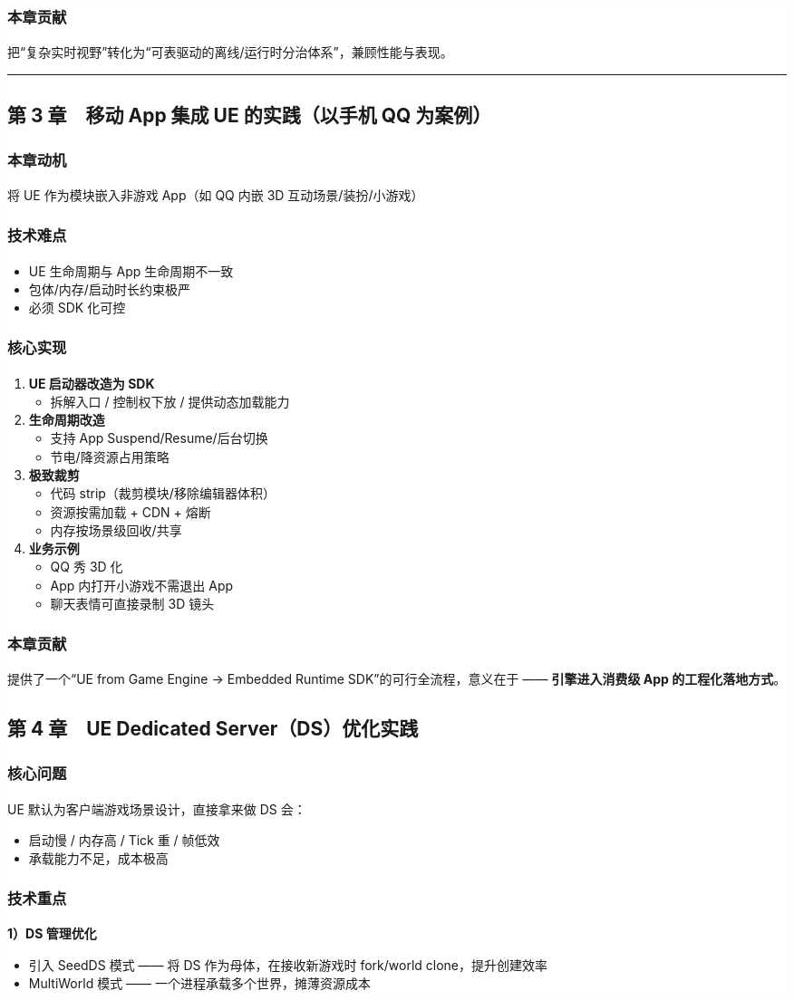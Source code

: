 ### 本章贡献

把“复杂实时视野”转化为“可表驱动的离线/运行时分治体系”，兼顾性能与表现。

------

## **第 3 章　移动 App 集成 UE 的实践（以手机 QQ 为案例）**

### 本章动机

将 UE 作为模块嵌入非游戏 App（如 QQ 内嵌 3D 互动场景/装扮/小游戏）

### 技术难点

- UE 生命周期与 App 生命周期不一致
- 包体/内存/启动时长约束极严
- 必须 SDK 化可控

### 核心实现

1. **UE 启动器改造为 SDK**
   - 拆解入口 / 控制权下放 / 提供动态加载能力
2. **生命周期改造**
   - 支持 App Suspend/Resume/后台切换
   - 节电/降资源占用策略
3. **极致裁剪**
   - 代码 strip（裁剪模块/移除编辑器体积）
   - 资源按需加载 + CDN + 熔断
   - 内存按场景级回收/共享
4. **业务示例**
   - QQ 秀 3D 化
   - App 内打开小游戏不需退出 App
   - 聊天表情可直接录制 3D 镜头

### 本章贡献

提供了一个“UE from Game Engine → Embedded Runtime SDK”的可行全流程，意义在于 —— **引擎进入消费级 App 的工程化落地方式**。

## **第 4 章　UE Dedicated Server（DS）优化实践**

### 核心问题

UE 默认为客户端游戏场景设计，直接拿来做 DS 会：

- 启动慢 / 内存高 / Tick 重 / 帧低效
- 承载能力不足，成本极高

### 技术重点

**1）DS 管理优化**

- 引入 SeedDS 模式 —— 将 DS 作为母体，在接收新游戏时 fork/world clone，提升创建效率
- MultiWorld 模式 —— 一个进程承载多个世界，摊薄资源成本
